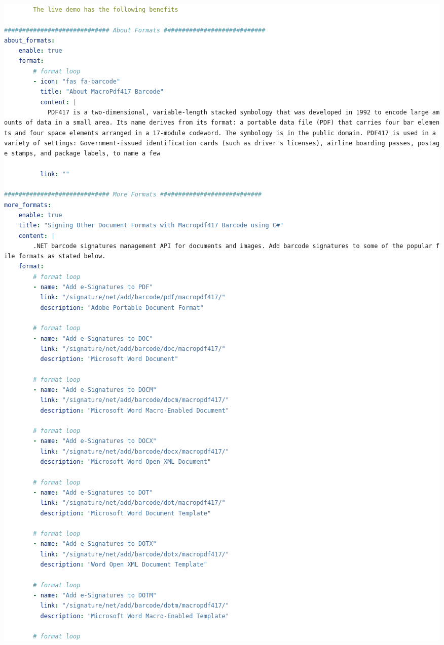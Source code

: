 ```yaml
        The live demo has the following benefits
        
############################# About Formats ############################
about_formats:
    enable: true
    format:
        # format loop
        - icon: "fas fa-barcode"
          title: "About MacroPdf417 Barcode"
          content: |
            PDF417 is a two-dimensional, variable-length stacked symbology that was developed in 1992 to encode large amounts of data in a small area. Its name derives from its format: a portable data file (PDF) that carries four bar elements and four space elements arranged in a 17-module codeword. The symbology is in the public domain. PDF417 is used in a variety of settings: Government-issued identification cards (such as driver's licenses), airline boarding passes, postage stamps, and package labels, to name a few

          link: ""

############################# More Formats ############################
more_formats:
    enable: true
    title: "Signing Other Document Formats with Macropdf417 Barcode using C#"
    content: |
        .NET barcode signatures management API for documents and images. Add barcode signatures to some of the popular file formats as stated below.
    format: 
        # format loop
        - name: "Add e-Signatures to PDF"
          link: "/signature/net/add/barcode/pdf/macropdf417/"
          description: "Adobe Portable Document Format"

        # format loop
        - name: "Add e-Signatures to DOC"
          link: "/signature/net/add/barcode/doc/macropdf417/"
          description: "Microsoft Word Document"

        # format loop
        - name: "Add e-Signatures to DOCM"
          link: "/signature/net/add/barcode/docm/macropdf417/"
          description: "Microsoft Word Macro-Enabled Document"

        # format loop
        - name: "Add e-Signatures to DOCX"
          link: "/signature/net/add/barcode/docx/macropdf417/"
          description: "Microsoft Word Open XML Document"

        # format loop
        - name: "Add e-Signatures to DOT"
          link: "/signature/net/add/barcode/dot/macropdf417/"
          description: "Microsoft Word Document Template"

        # format loop
        - name: "Add e-Signatures to DOTX"
          link: "/signature/net/add/barcode/dotx/macropdf417/"
          description: "Word Open XML Document Template"

        # format loop
        - name: "Add e-Signatures to DOTM"
          link: "/signature/net/add/barcode/dotm/macropdf417/"
          description: "Microsoft Word Macro-Enabled Template"       

        # format loop
```
